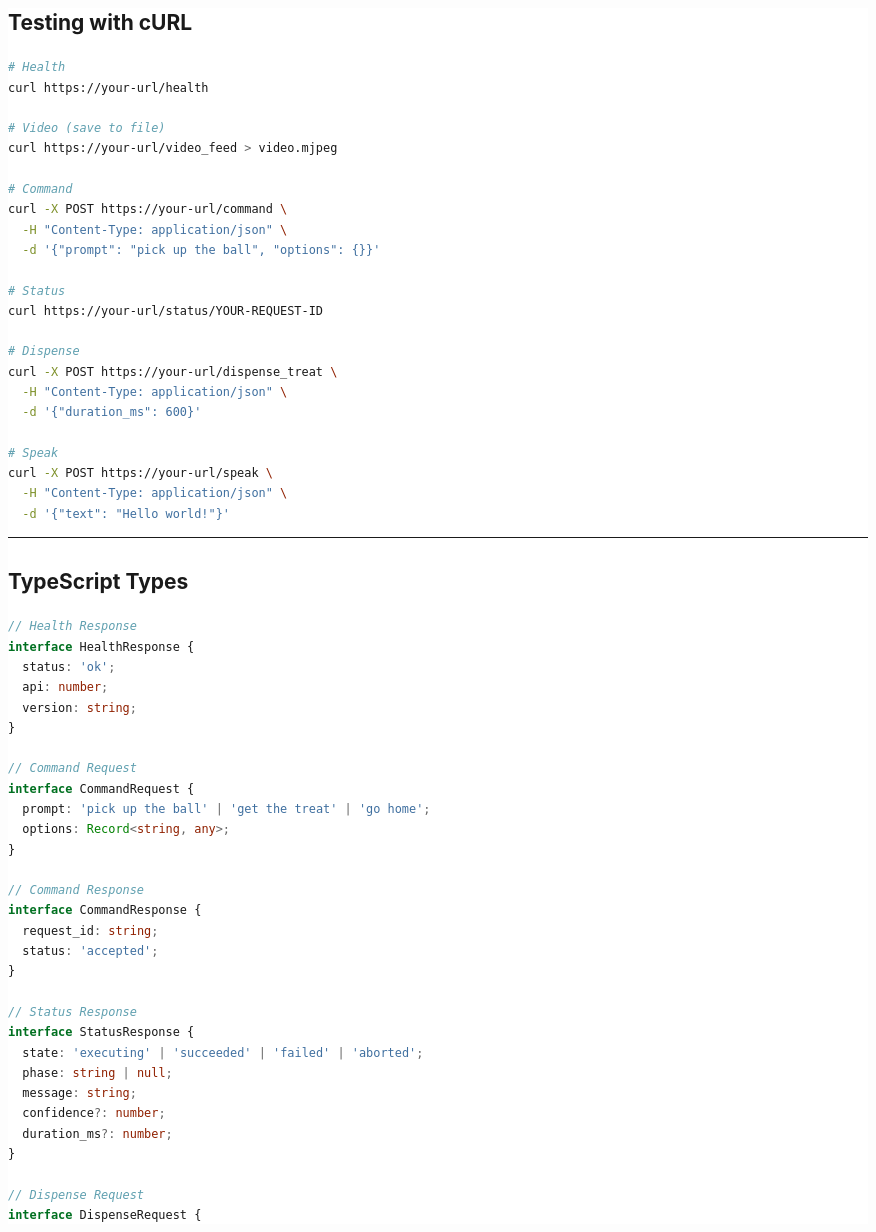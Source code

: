 
## Testing with cURL

```bash
# Health
curl https://your-url/health

# Video (save to file)
curl https://your-url/video_feed > video.mjpeg

# Command
curl -X POST https://your-url/command \
  -H "Content-Type: application/json" \
  -d '{"prompt": "pick up the ball", "options": {}}'

# Status
curl https://your-url/status/YOUR-REQUEST-ID

# Dispense
curl -X POST https://your-url/dispense_treat \
  -H "Content-Type: application/json" \
  -d '{"duration_ms": 600}'

# Speak
curl -X POST https://your-url/speak \
  -H "Content-Type: application/json" \
  -d '{"text": "Hello world!"}'
```

---

## TypeScript Types

```typescript
// Health Response
interface HealthResponse {
  status: 'ok';
  api: number;
  version: string;
}

// Command Request
interface CommandRequest {
  prompt: 'pick up the ball' | 'get the treat' | 'go home';
  options: Record<string, any>;
}

// Command Response
interface CommandResponse {
  request_id: string;
  status: 'accepted';
}

// Status Response
interface StatusResponse {
  state: 'executing' | 'succeeded' | 'failed' | 'aborted';
  phase: string | null;
  message: string;
  confidence?: number;
  duration_ms?: number;
}

// Dispense Request
interface DispenseRequest {
```